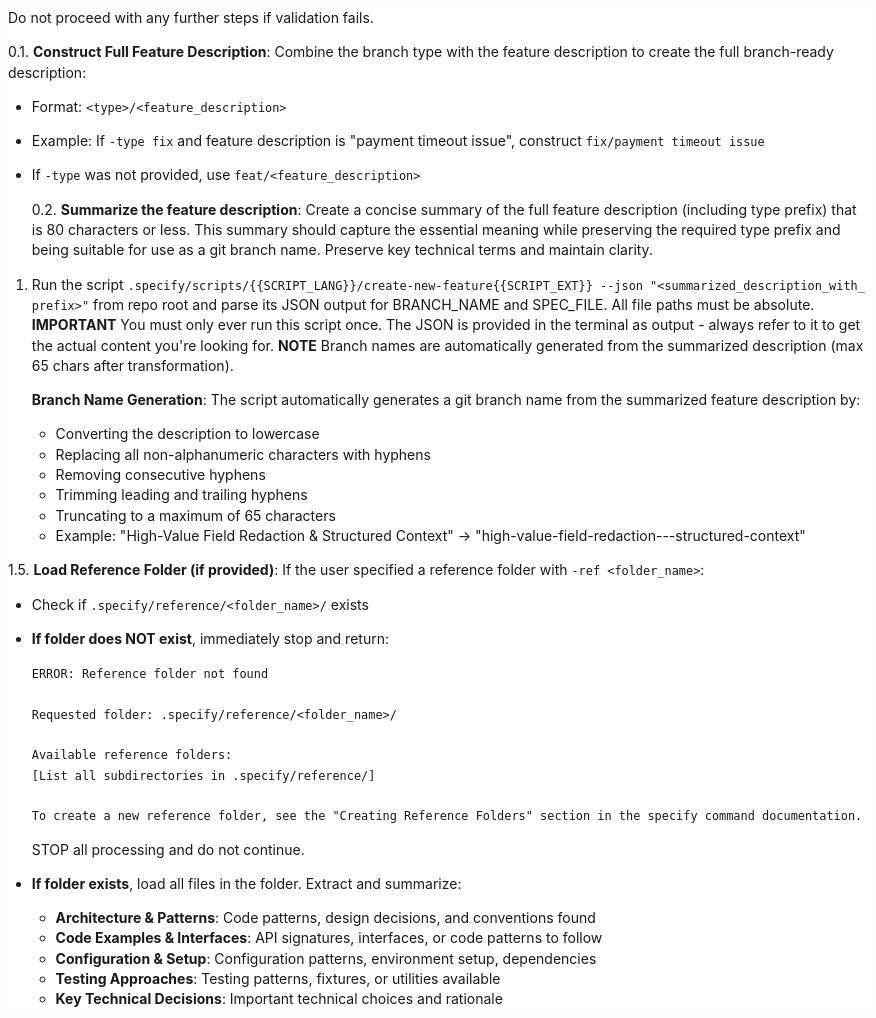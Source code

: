    Do not proceed with any further steps if validation fails.

0.1. **Construct Full Feature Description**: Combine the branch type with the feature description to create the full branch-ready description:

- Format: `<type>/<feature_description>`
- Example: If `-type fix` and feature description is "payment timeout issue", construct `fix/payment timeout issue`
- If `-type` was not provided, use `feat/<feature_description>`

  0.2. **Summarize the feature description**: Create a concise summary of the full feature description (including type prefix) that is 80 characters or less. This summary should capture the essential meaning while preserving the required type prefix and being suitable for use as a git branch name. Preserve key technical terms and maintain clarity.

1. Run the script `.specify/scripts/{{SCRIPT_LANG}}/create-new-feature{{SCRIPT_EXT}} --json "<summarized_description_with_prefix>"` from repo root and parse its JSON output for BRANCH_NAME and SPEC_FILE. All file paths must be absolute.
   **IMPORTANT** You must only ever run this script once. The JSON is provided in the terminal as output - always refer to it to get the actual content you're looking for.
   **NOTE** Branch names are automatically generated from the summarized description (max 65 chars after transformation).

   **Branch Name Generation**: The script automatically generates a git branch name from the summarized feature description by:

   - Converting the description to lowercase
   - Replacing all non-alphanumeric characters with hyphens
   - Removing consecutive hyphens
   - Trimming leading and trailing hyphens
   - Truncating to a maximum of 65 characters
   - Example: "High-Value Field Redaction & Structured Context" → "high-value-field-redaction---structured-context"

1.5. **Load Reference Folder (if provided)**: If the user specified a reference folder with `-ref <folder_name>`:

- Check if `.specify/reference/<folder_name>/` exists
- **If folder does NOT exist**, immediately stop and return:

  ```
  ERROR: Reference folder not found

  Requested folder: .specify/reference/<folder_name>/

  Available reference folders:
  [List all subdirectories in .specify/reference/]

  To create a new reference folder, see the "Creating Reference Folders" section in the specify command documentation.
  ```

  STOP all processing and do not continue.

- **If folder exists**, load all files in the folder. Extract and summarize:
  - **Architecture & Patterns**: Code patterns, design decisions, and conventions found
  - **Code Examples & Interfaces**: API signatures, interfaces, or code patterns to follow
  - **Configuration & Setup**: Configuration patterns, environment setup, dependencies
  - **Testing Approaches**: Testing patterns, fixtures, or utilities available
  - **Key Technical Decisions**: Important technical choices and rationale
